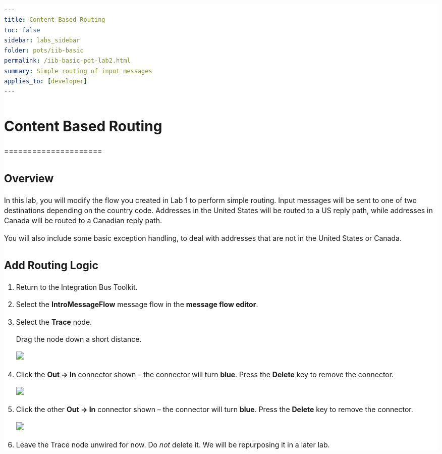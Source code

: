 ```yaml
---
title: Content Based Routing
toc: false
sidebar: labs_sidebar
folder: pots/iib-basic
permalink: /iib-basic-pot-lab2.html
summary: Simple routing of input messages
applies_to: [developer]
---
```


# Content Based Routing
=====================

## Overview 

I<span id="_Toc424278887" class="anchor"><span id="_Toc424278898" class="anchor"><span id="_Toc424278899" class="anchor"><span id="_Toc424278900" class="anchor"><span id="_Toc424278901" class="anchor"><span id="_Toc424278902" class="anchor"></span></span></span></span></span></span>n this lab, you will modify the flow you created in Lab 1 to perform simple routing. Input messages will be sent to one of two destinations depending on the country code. Addresses in the United States will be routed to a US reply path, while addresses in Canada will be routed to a Canadian reply path.

You will also include some basic exception handling, to deal with addresses that are not in the United States or Canada.

Add Routing Logic
-----------------

1.  Return to the Integration Bus Toolkit.

2.  Select the **IntroMessageFlow** message flow in the **message flow editor**.

3.  Select the **Trace** node.

    Drag the node down a short distance.

	![](/lab2-images/tkMoveTraceNode.png)
    
1.  Click the **Out -&gt; In** connector shown – the connector will turn <span style="color=blue">**blue**</span>. Press the **Delete** key to remove the connector.
  
	![](/lab2-images/tkClickConnector1.png)

2.  Click the other **Out -&gt; In** connector shown – the connector will turn <span style="color=blue">**blue**</span>. Press the **Delete** key to remove the connector.

	![](/lab2-images/tkClickConnector2.png)

1.  Leave the Trace node unwired for now. Do *not* delete it. We will be repurposing it in a later lab.
